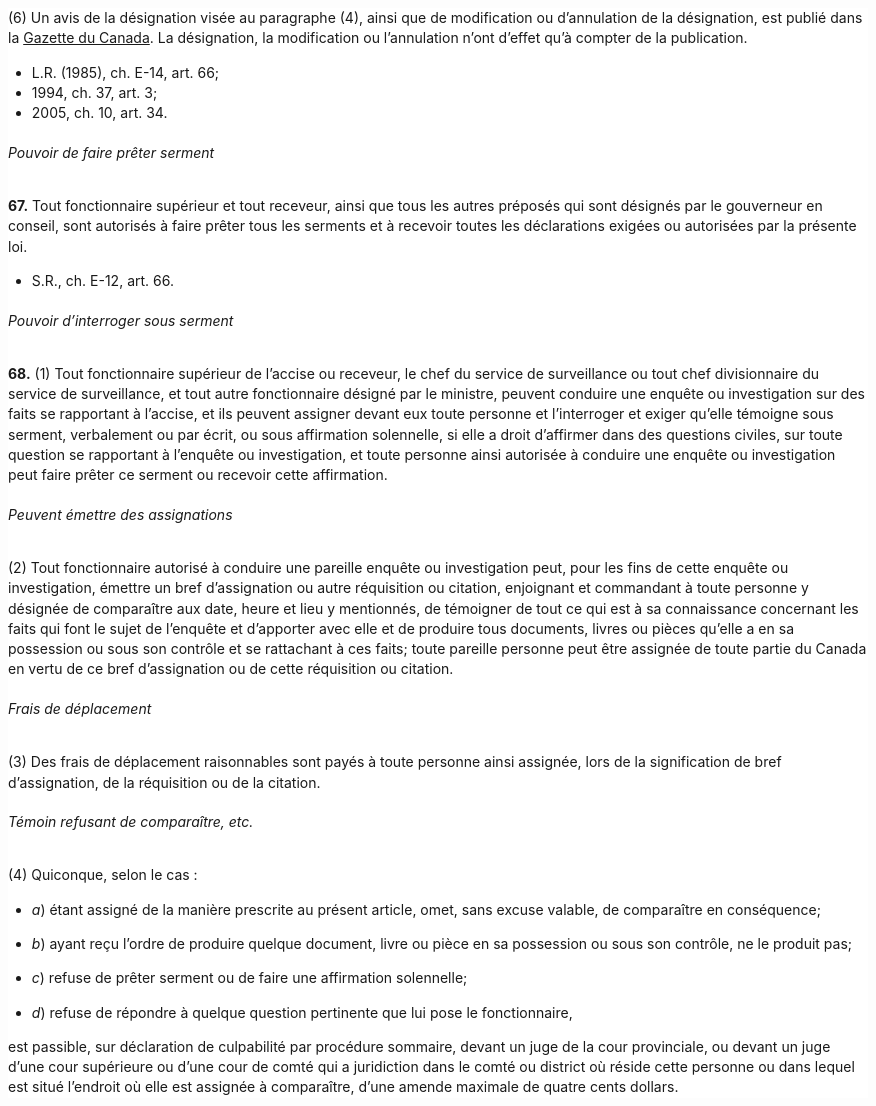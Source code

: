 (6) Un avis de la désignation visée au paragraphe (4), ainsi que de modification ou d’annulation de la désignation, est publié dans la [Gazette du Canada](http://www.gazette.gc.ca/). La désignation, la modification ou l’annulation n’ont d’effet qu’à compter de la publication.

  * L.R. (1985), ch. E-14, art. 66;
  * 1994, ch. 37, art. 3;
  * 2005, ch. 10, art. 34.

###### Pouvoir de faire prêter serment

**67.** Tout fonctionnaire supérieur et tout receveur, ainsi que tous les autres préposés qui sont désignés par le gouverneur en conseil, sont autorisés à faire prêter tous les serments et à recevoir toutes les déclarations exigées ou autorisées par la présente loi.

  * S.R., ch. E-12, art. 66.

###### Pouvoir d’interroger sous serment

**68.** (1) Tout fonctionnaire supérieur de l’accise ou receveur, le chef du service de surveillance ou tout chef divisionnaire du service de surveillance, et tout autre fonctionnaire désigné par le ministre, peuvent conduire une enquête ou investigation sur des faits se rapportant à l’accise, et ils peuvent assigner devant eux toute personne et l’interroger et exiger qu’elle témoigne sous serment, verbalement ou par écrit, ou sous affirmation solennelle, si elle a droit d’affirmer dans des questions civiles, sur toute question se rapportant à l’enquête ou investigation, et toute personne ainsi autorisée à conduire une enquête ou investigation peut faire prêter ce serment ou recevoir cette affirmation.

###### Peuvent émettre des assignations

(2) Tout fonctionnaire autorisé à conduire une pareille enquête ou investigation peut, pour les fins de cette enquête ou investigation, émettre un bref d’assignation ou autre réquisition ou citation, enjoignant et commandant à toute personne y désignée de comparaître aux date, heure et lieu y mentionnés, de témoigner de tout ce qui est à sa connaissance concernant les faits qui font le sujet de l’enquête et d’apporter avec elle et de produire tous documents, livres ou pièces qu’elle a en sa possession ou sous son contrôle et se rattachant à ces faits; toute pareille personne peut être assignée de toute partie du Canada en vertu de ce bref d’assignation ou de cette réquisition ou citation.

###### Frais de déplacement

(3) Des frais de déplacement raisonnables sont payés à toute personne ainsi assignée, lors de la signification de bref d’assignation, de la réquisition ou de la citation.

###### Témoin refusant de comparaître, etc.

(4) Quiconque, selon le cas :

  * _a_) étant assigné de la manière prescrite au présent article, omet, sans excuse valable, de comparaître en conséquence;

  * _b_) ayant reçu l’ordre de produire quelque document, livre ou pièce en sa possession ou sous son contrôle, ne le produit pas;

  * _c_) refuse de prêter serment ou de faire une affirmation solennelle;

  * _d_) refuse de répondre à quelque question pertinente que lui pose le fonctionnaire,

est passible, sur déclaration de culpabilité par procédure sommaire, devant un juge de la cour provinciale, ou devant un juge d’une cour supérieure ou d’une cour de comté qui a juridiction dans le comté ou district où réside cette personne ou dans lequel est situé l’endroit où elle est assignée à comparaître, d’une amende maximale de quatre cents dollars.
